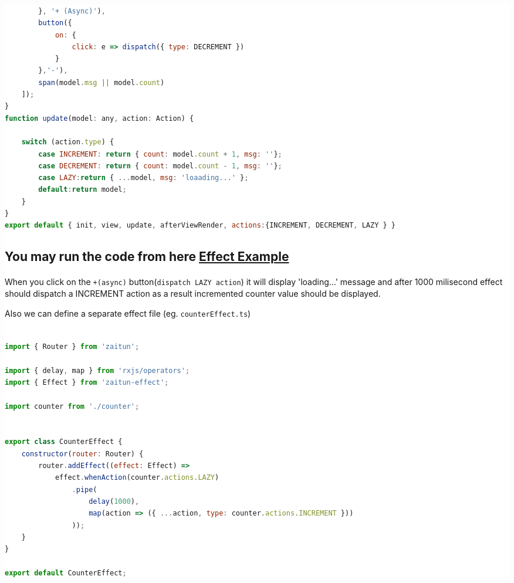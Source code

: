```javascript
        }, '+ (Async)'),
        button({
            on: {
                click: e => dispatch({ type: DECREMENT })
            }
        },'-'),
        span(model.msg || model.count)
    ]);
}
function update(model: any, action: Action) {

    switch (action.type) {
        case INCREMENT: return { count: model.count + 1, msg: ''};
        case DECREMENT: return { count: model.count - 1, msg: ''};
        case LAZY:return { ...model, msg: 'loaading...' };       
        default:return model;
    }
}
export default { init, view, update, afterViewRender, actions:{INCREMENT, DECREMENT, LAZY } }

```
## You may run the code from here [Effect Example](https://stackblitz.com/edit/zaitunapp?embed=1&file=counter.ts) 

When you click on the `+(async)` button(`dispatch LAZY action`) it will display 'loading...' message and after 1000 milisecond effect should dispatch a INCREMENT action as a result incremented counter value should be displayed.

Also we can define a separate effect file (eg. `counterEffect.ts`)

```javascript

import { Router } from 'zaitun';

import { delay, map } from 'rxjs/operators';
import { Effect } from 'zaitun-effect';

import counter from './counter';


export class CounterEffect {
    constructor(router: Router) {
        router.addEffect((effect: Effect) =>
            effect.whenAction(counter.actions.LAZY)
                .pipe(
                    delay(1000),
                    map(action => ({ ...action, type: counter.actions.INCREMENT }))
                ));
    }
}

export default CounterEffect;


```
